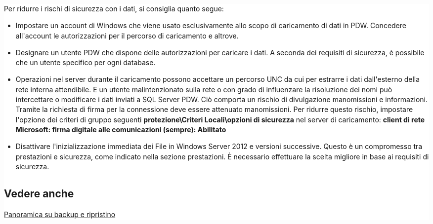 Per ridurre i rischi di sicurezza con i dati, si consiglia quanto segue:  
  
-   Impostare un account di Windows che viene usato esclusivamente allo scopo di caricamento di dati in PDW. Concedere all'account le autorizzazioni per il percorso di caricamento e altrove.  
  
-   Designare un utente PDW che dispone delle autorizzazioni per caricare i dati. A seconda dei requisiti di sicurezza, è possibile che un utente specifico per ogni database.  
  
-   Operazioni nel server durante il caricamento possono accettare un percorso UNC da cui per estrarre i dati dall'esterno della rete interna attendibile. E un utente malintenzionato sulla rete o con grado di influenzare la risoluzione dei nomi può intercettare o modificare i dati inviati a SQL Server PDW. Ciò comporta un rischio di divulgazione manomissioni e informazioni. Tramite la richiesta di firma per la connessione deve essere attenuato manomissioni. Per ridurre questo rischio, impostare l'opzione dei criteri di gruppo seguenti **protezione\Criteri Locali\opzioni di sicurezza** nel server di caricamento: **client di rete Microsoft: firma digitale alle comunicazioni (sempre): Abilitato**  
  
-   Disattivare l'inizializzazione immediata dei File in Windows Server 2012 e versioni successive. Questo è un compromesso tra prestazioni e sicurezza, come indicato nella sezione prestazioni. È necessario effettuare la scelta migliore in base ai requisiti di sicurezza.  
  
## <a name="see-also"></a>Vedere anche  
[Panoramica su backup e ripristino](backup-and-restore-overview.md)  
  
